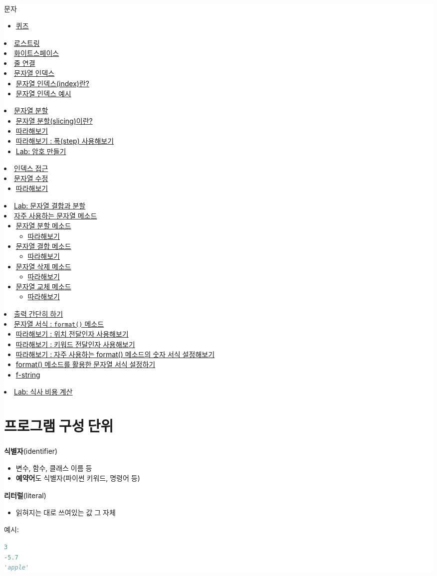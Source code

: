 문자</a></span><ul class="toc-item"><li><span><a href="#퀴즈" data-toc-modified-id="퀴즈-6.5.1">퀴즈</a></span></li></ul></li><li><span><a href="#로스트링" data-toc-modified-id="로스트링-6.6">로스트링</a></span></li><li><span><a href="#화이트스페이스" data-toc-modified-id="화이트스페이스-6.7">화이트스페이스</a></span></li><li><span><a href="#줄-연결" data-toc-modified-id="줄-연결-6.8">줄 연결</a></span></li><li><span><a href="#문자열-인덱스" data-toc-modified-id="문자열-인덱스-6.9">문자열 인덱스</a></span><ul class="toc-item"><li><span><a href="#문자열-인덱스(index)란?" data-toc-modified-id="문자열-인덱스(index)란?-6.9.1">문자열 인덱스(index)란?</a></span></li><li><span><a href="#문자열-인덱스-예시" data-toc-modified-id="문자열-인덱스-예시-6.9.2">문자열 인덱스 예시</a></span></li></ul></li><li><span><a href="#문자열-분할" data-toc-modified-id="문자열-분할-6.10">문자열 분할</a></span><ul class="toc-item"><li><span><a href="#문자열-분할(slicing)이란?" data-toc-modified-id="문자열-분할(slicing)이란?-6.10.1">문자열 분할(slicing)이란?</a></span></li><li><span><a href="#따라해보기" data-toc-modified-id="따라해보기-6.10.2">따라해보기</a></span></li><li><span><a href="#따라해보기-:-폭(step)-사용해보기" data-toc-modified-id="따라해보기-:-폭(step)-사용해보기-6.10.3">따라해보기 : 폭(step) 사용해보기</a></span></li><li><span><a href="#Lab:-암호-만들기" data-toc-modified-id="Lab:-암호-만들기-6.10.4">Lab: 암호 만들기</a></span></li></ul></li><li><span><a href="#인덱스-접근" data-toc-modified-id="인덱스-접근-6.11">인덱스 접근</a></span></li><li><span><a href="#문자열-수정" data-toc-modified-id="문자열-수정-6.12">문자열 수정</a></span><ul class="toc-item"><li><span><a href="#따라해보기" data-toc-modified-id="따라해보기-6.12.1">따라해보기</a></span></li></ul></li><li><span><a href="#Lab:-문자열-결합과-분할" data-toc-modified-id="Lab:-문자열-결합과-분할-6.13">Lab: 문자열 결합과 분할</a></span></li><li><span><a href="#자주-사용하는-문자열-메소드" data-toc-modified-id="자주-사용하는-문자열-메소드-6.14">자주 사용하는 문자열 메소드</a></span><ul class="toc-item"><li><span><a href="#문자열-분할-메소드" data-toc-modified-id="문자열-분할-메소드-6.14.1">문자열 분할 메소드</a></span><ul class="toc-item"><li><span><a href="#따라해보기" data-toc-modified-id="따라해보기-6.14.1.1">따라해보기</a></span></li></ul></li><li><span><a href="#문자열-결합-메소드" data-toc-modified-id="문자열-결합-메소드-6.14.2">문자열 결합 메소드</a></span><ul class="toc-item"><li><span><a href="#따라해보기" data-toc-modified-id="따라해보기-6.14.2.1">따라해보기</a></span></li></ul></li><li><span><a href="#문자열-삭제-메소드" data-toc-modified-id="문자열-삭제-메소드-6.14.3">문자열 삭제 메소드</a></span><ul class="toc-item"><li><span><a href="#따라해보기" data-toc-modified-id="따라해보기-6.14.3.1">따라해보기</a></span></li></ul></li><li><span><a href="#문자열-교체-메소드" data-toc-modified-id="문자열-교체-메소드-6.14.4">문자열 교체 메소드</a></span><ul class="toc-item"><li><span><a href="#따라해보기" data-toc-modified-id="따라해보기-6.14.4.1">따라해보기</a></span></li></ul></li></ul></li><li><span><a href="#출력-간단히-하기" data-toc-modified-id="출력-간단히-하기-6.15">출력 간단히 하기</a></span></li><li><span><a href="#문자열-서식-:-format()-메소드" data-toc-modified-id="문자열-서식-:-format()-메소드-6.16">문자열 서식 : <code>format()</code> 메소드</a></span><ul class="toc-item"><li><span><a href="#따라해보기-:-위치-전달인자-사용해보기" data-toc-modified-id="따라해보기-:-위치-전달인자-사용해보기-6.16.1">따라해보기 : 위치 전달인자 사용해보기</a></span></li><li><span><a href="#따라해보기-:-키워드-전달인자-사용해보기" data-toc-modified-id="따라해보기-:-키워드-전달인자-사용해보기-6.16.2">따라해보기 : 키워드 전달인자 사용해보기</a></span></li><li><span><a href="#따라해보기-:-자주-사용하는-format()-메소드의-숫자-서식-설정해보기" data-toc-modified-id="따라해보기-:-자주-사용하는-format()-메소드의-숫자-서식-설정해보기-6.16.3">따라해보기 : 자주 사용하는 format() 메소드의 숫자 서식 설정해보기</a></span></li><li><span><a href="#format()-메소드를-활용한-문자열-서식-설정하기" data-toc-modified-id="format()-메소드를-활용한-문자열-서식-설정하기-6.16.4">format() 메소드를 활용한 문자열 서식 설정하기</a></span></li><li><span><a href="#f-string" data-toc-modified-id="f-string-3.5">f-string</a></span></li></ul></li></ul></li><li><span><a href="#Lab:-식사-비용-계산" data-toc-modified-id="Lab:-식사-비용-계산-7">Lab: 식사 비용 계산</a></span></li></ul></div>

# 프로그램 구성 단위

**식별자**(identifier)
- 변수, 함수, 클래스 이름 등
- **예약어**도 식별자(파이썬 키워드, 명령어 등)

**리터럴**(literal)
- 읽혀지는 대로 쓰여있는 값 그 자체

예시:


```python
3
-5.7
'apple'
```
